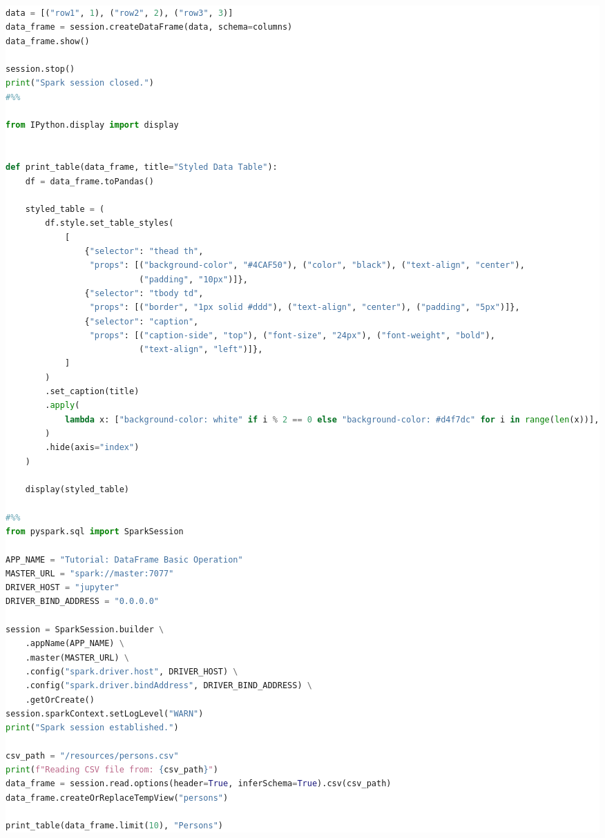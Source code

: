 ```python
data = [("row1", 1), ("row2", 2), ("row3", 3)]
data_frame = session.createDataFrame(data, schema=columns)
data_frame.show()

session.stop()
print("Spark session closed.")
#%%

from IPython.display import display


def print_table(data_frame, title="Styled Data Table"):
    df = data_frame.toPandas()

    styled_table = (
        df.style.set_table_styles(
            [
                {"selector": "thead th",
                 "props": [("background-color", "#4CAF50"), ("color", "black"), ("text-align", "center"),
                           ("padding", "10px")]},
                {"selector": "tbody td",
                 "props": [("border", "1px solid #ddd"), ("text-align", "center"), ("padding", "5px")]},
                {"selector": "caption",
                 "props": [("caption-side", "top"), ("font-size", "24px"), ("font-weight", "bold"),
                           ("text-align", "left")]},
            ]
        )
        .set_caption(title)
        .apply(
            lambda x: ["background-color: white" if i % 2 == 0 else "background-color: #d4f7dc" for i in range(len(x))],
        )
        .hide(axis="index")
    )

    display(styled_table)

#%%
from pyspark.sql import SparkSession

APP_NAME = "Tutorial: DataFrame Basic Operation"
MASTER_URL = "spark://master:7077"
DRIVER_HOST = "jupyter"
DRIVER_BIND_ADDRESS = "0.0.0.0"

session = SparkSession.builder \
    .appName(APP_NAME) \
    .master(MASTER_URL) \
    .config("spark.driver.host", DRIVER_HOST) \
    .config("spark.driver.bindAddress", DRIVER_BIND_ADDRESS) \
    .getOrCreate()
session.sparkContext.setLogLevel("WARN")
print("Spark session established.")

csv_path = "/resources/persons.csv"
print(f"Reading CSV file from: {csv_path}")
data_frame = session.read.options(header=True, inferSchema=True).csv(csv_path)
data_frame.createOrReplaceTempView("persons")

print_table(data_frame.limit(10), "Persons")

```